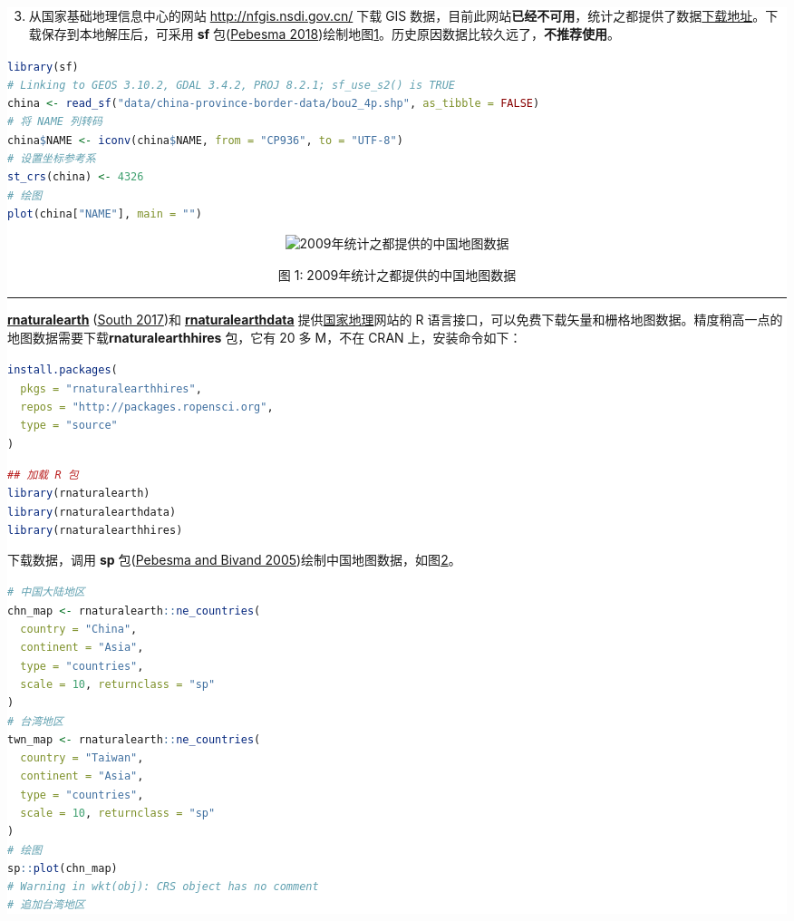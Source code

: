 3.  从国家基础地理信息中心的网站 <http://nfgis.nsdi.gov.cn/> 下载 GIS 数据，目前此网站**已经不可用**，统计之都提供了数据[下载地址](https://uploads.cosx.org/2009/07/chinaprovinceborderdata_tar_gz.zip)。下载保存到本地解压后，可采用 **sf** 包([Pebesma 2018](#ref-Pebesma2018))绘制地图<a href="#fig:cos-china-map">1</a>。历史原因数据比较久远了，**不推荐使用**。

``` r
library(sf)
# Linking to GEOS 3.10.2, GDAL 3.4.2, PROJ 8.2.1; sf_use_s2() is TRUE
china <- read_sf("data/china-province-border-data/bou2_4p.shp", as_tibble = FALSE)
# 将 NAME 列转码
china$NAME <- iconv(china$NAME, from = "CP936", to = "UTF-8")
# 设置坐标参考系
st_crs(china) <- 4326
# 绘图
plot(china["NAME"], main = "")
```

<div class="figure" style="text-align: center">

<img src="{{< blogdown/postref >}}index_files/figure-html/cos-china-map-1.png" alt="2009年统计之都提供的中国地图数据" width="672" />
<p class="caption">
图 1: 2009年统计之都提供的中国地图数据
</p>

</div>

------------------------------------------------------------------------

[**rnaturalearth**](https://github.com/ropensci/rnaturalearth) ([South 2017](#ref-rnaturalearth))和 [**rnaturalearthdata**](https://github.com/ropensci/rnaturalearthdata) 提供[国家地理](https://www.naturalearthdata.com/)网站的 R 语言接口，可以免费下载矢量和栅格地图数据。精度稍高一点的地图数据需要下载**rnaturalearthhires** 包，它有 20 多 M，不在 CRAN 上，安装命令如下：

``` r
install.packages(
  pkgs = "rnaturalearthhires",
  repos = "http://packages.ropensci.org",
  type = "source"
)
```

``` r
## 加载 R 包
library(rnaturalearth)
library(rnaturalearthdata)
library(rnaturalearthhires)
```

下载数据，调用 **sp** 包([Pebesma and Bivand 2005](#ref-Pebesma2005))绘制中国地图数据，如图<a href="#fig:china-map">2</a>。

``` r
# 中国大陆地区
chn_map <- rnaturalearth::ne_countries(
  country = "China",
  continent = "Asia",
  type = "countries",
  scale = 10, returnclass = "sp"
)
# 台湾地区
twn_map <- rnaturalearth::ne_countries(
  country = "Taiwan",
  continent = "Asia",
  type = "countries",
  scale = 10, returnclass = "sp"
)
# 绘图
sp::plot(chn_map)
# Warning in wkt(obj): CRS object has no comment
# 追加台湾地区
```